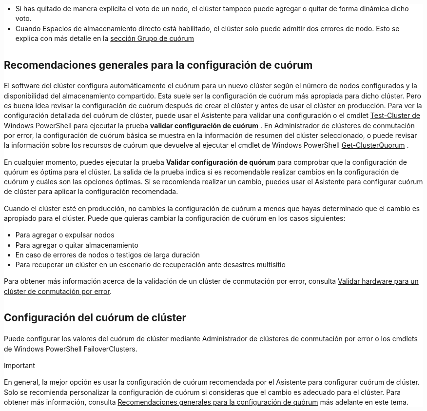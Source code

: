 - Si has quitado de manera explícita el voto de un nodo, el clúster tampoco puede agregar o quitar de forma dinámica dicho voto.
- Cuando Espacios de almacenamiento directo está habilitado, el clúster solo puede admitir dos errores de nodo. Esto se explica con más detalle en la [sección Grupo de cuórum](../storage/storage-spaces/understand-quorum.md)

## <a name="general-recommendations-for-quorum-configuration"></a>Recomendaciones generales para la configuración de cuórum

El software del clúster configura automáticamente el cuórum para un nuevo clúster según el número de nodos configurados y la disponibilidad del almacenamiento compartido. Esta suele ser la configuración de cuórum más apropiada para dicho clúster. Pero es buena idea revisar la configuración de cuórum después de crear el clúster y antes de usar el clúster en producción. Para ver la configuración detallada del cuórum de clúster, puede usar el Asistente para validar una configuración o el cmdlet [Test-Cluster de](/powershell/module/failoverclusters/test-cluster?view=win10-ps) Windows PowerShell para ejecutar la prueba **validar configuración de cuórum** . En Administrador de clústeres de conmutación por error, la configuración de cuórum básica se muestra en la información de resumen del clúster seleccionado, o puede revisar la información sobre los recursos de cuórum que devuelve al ejecutar el cmdlet de Windows PowerShell [Get-ClusterQuorum](/powershell/module/failoverclusters/get-clusterquorum?view=win10-ps) .

En cualquier momento, puedes ejecutar la prueba **Validar configuración de quórum** para comprobar que la configuración de quórum es óptima para el clúster. La salida de la prueba indica si es recomendable realizar cambios en la configuración de cuórum y cuáles son las opciones óptimas. Si se recomienda realizar un cambio, puedes usar el Asistente para configurar cuórum de clúster para aplicar la configuración recomendada.

Cuando el clúster esté en producción, no cambies la configuración de cuórum a menos que hayas determinado que el cambio es apropiado para el clúster. Puede que quieras cambiar la configuración de cuórum en los casos siguientes:

- Para agregar o expulsar nodos
- Para agregar o quitar almacenamiento
- En caso de errores de nodos o testigos de larga duración
- Para recuperar un clúster en un escenario de recuperación ante desastres multisitio

Para obtener más información acerca de la validación de un clúster de conmutación por error, consulta [Validar hardware para un clúster de conmutación por error](</previous-versions/windows/it-pro/windows-server-2012-r2-and-2012/jj134244(v%3dws.11)>).

## <a name="configure-the-cluster-quorum"></a>Configuración del cuórum de clúster

Puede configurar los valores del cuórum de clúster mediante Administrador de clústeres de conmutación por error o los cmdlets de Windows PowerShell FailoverClusters.

> [!IMPORTANT]
> En general, la mejor opción es usar la configuración de cuórum recomendada por el Asistente para configurar cuórum de clúster. Solo se recomienda personalizar la configuración de cuórum si consideras que el cambio es adecuado para el clúster. Para obtener más información, consulta [Recomendaciones generales para la configuración de quórum](#general-recommendations-for-quorum-configuration) más adelante en este tema.
